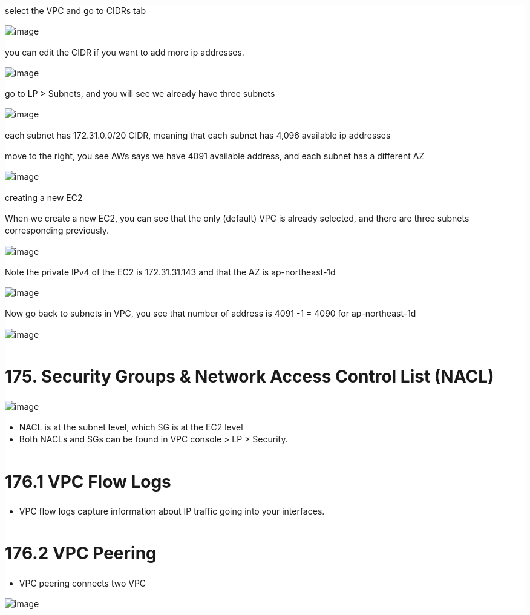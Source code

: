 select the VPC and go to CIDRs tab

<img width="1187" height="227" alt="image" src="https://github.com/user-attachments/assets/4713c497-8c72-46ec-b9e4-da5f3933d6e0" />

you can edit the CIDR if you want to add more ip addresses.

<img width="1725" height="487" alt="image" src="https://github.com/user-attachments/assets/00e7336c-487a-4ece-8a04-140b7a928533" />

go to LP > Subnets, and you will see we already have three subnets

<img width="1491" height="211" alt="image" src="https://github.com/user-attachments/assets/1770a47b-6215-4dd8-b3c4-c158b5e7a196" />

each subnet has 172.31.0.0/20 CIDR, meaning that each subnet has 4,096 available ip addresses

move to the right, you see AWs says we have 4091 available address, and each subnet has a different AZ 

<img width="732" height="134" alt="image" src="https://github.com/user-attachments/assets/6536b22e-60c4-4a05-8111-6994323ee7d5" />

creating a new EC2

When we create a new EC2, you can see that the only (default) VPC is already selected, and there are three subnets corresponding previously.

<img width="782" height="475" alt="image" src="https://github.com/user-attachments/assets/f622f807-772a-48e7-813c-dc435843f472" />

Note the private IPv4 of the EC2 is 172.31.31.143 and that the AZ is ap-northeast-1d

<img width="1189" height="676" alt="image" src="https://github.com/user-attachments/assets/e9a60941-f902-4a42-8332-9b9dbe22856b" />


Now go back to subnets in VPC, you see that number of address is 4091 -1 = 4090 for ap-northeast-1d

<img width="532" height="153" alt="image" src="https://github.com/user-attachments/assets/2c1db8ad-c3f9-4e7c-86e5-5c6e2acc0f08" />



# 175. Security Groups & Network Access Control List (NACL)

<img width="529" height="480" alt="image" src="https://github.com/user-attachments/assets/4029fd4b-ab17-49e9-874c-1bf90c2295b5" />

* NACL is at the subnet level, which SG is at the EC2 level
* Both NACLs and SGs can be found in VPC console > LP > Security.

# 176.1 VPC Flow Logs
* VPC flow logs capture information about IP traffic going into your interfaces.

# 176.2 VPC Peering
* VPC peering connects two VPC

<img width="400" height="358" alt="image" src="https://github.com/user-attachments/assets/990ff684-7e45-48ab-ba6e-9ebee3e1c6bf" />
